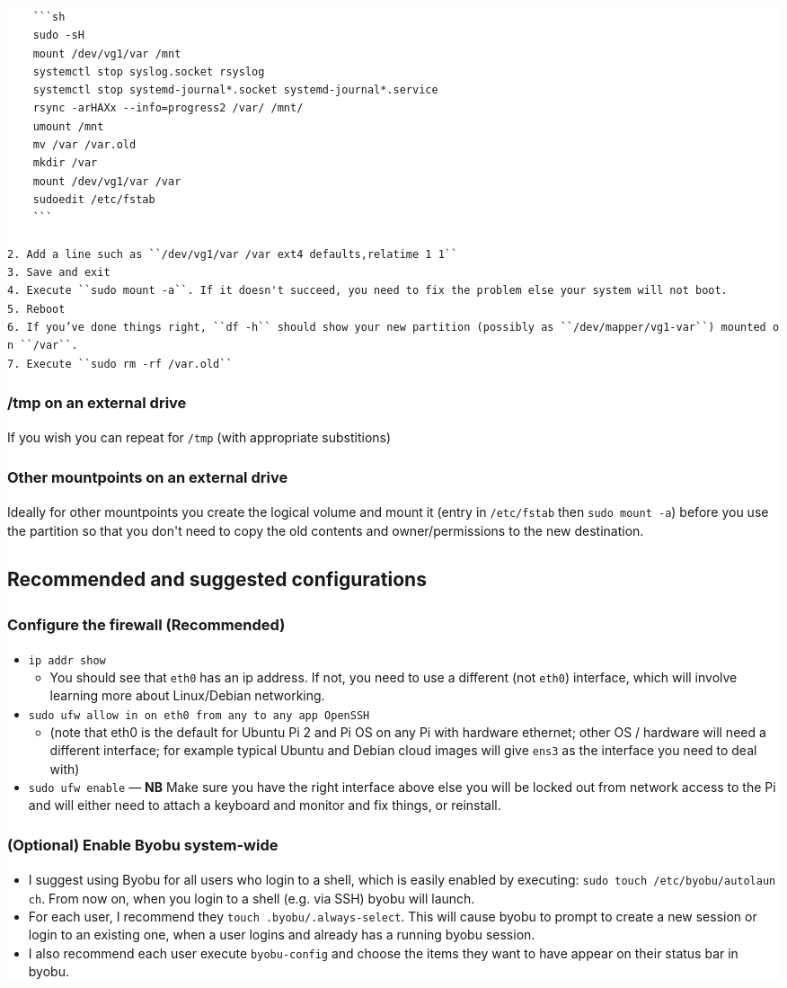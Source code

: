         ```sh
        sudo -sH
        mount /dev/vg1/var /mnt
        systemctl stop syslog.socket rsyslog
        systemctl stop systemd-journal*.socket systemd-journal*.service
        rsync -arHAXx --info=progress2 /var/ /mnt/
        umount /mnt
        mv /var /var.old
        mkdir /var
        mount /dev/vg1/var /var
        sudoedit /etc/fstab
        ```

    2. Add a line such as ``/dev/vg1/var /var ext4 defaults,relatime 1 1``
    3. Save and exit
    4. Execute ``sudo mount -a``. If it doesn't succeed, you need to fix the problem else your system will not boot.
    5. Reboot
    6. If you’ve done things right, ``df -h`` should show your new partition (possibly as ``/dev/mapper/vg1-var``) mounted on ``/var``.
    7. Execute ``sudo rm -rf /var.old``

### /tmp on an external drive

If you wish you can repeat for ``/tmp`` (with appropriate substitions)

### Other mountpoints on an external drive

Ideally for other mountpoints you create the logical volume and mount it (entry in ``/etc/fstab`` then ``sudo mount -a``) before you use the partition so that you don't need to copy the old contents and owner/permissions to the new destination.

## Recommended and suggested configurations

### Configure the firewall (Recommended)

* ``ip addr show``
  * You should see that ``eth0`` has an ip address. If not, you need to use a different (not ``eth0``) interface, which will involve learning more about Linux/Debian networking.
* ``sudo ufw allow in on eth0 from any to any app OpenSSH``
  * (note that eth0 is the default for Ubuntu Pi 2 and Pi OS on any Pi with hardware ethernet; other OS / hardware will need a different interface; for example typical Ubuntu and Debian cloud images will give ``ens3`` as the interface you need to deal with)
* ``sudo ufw enable`` — **NB** Make sure you have the right interface above else you will be locked out from network access to the Pi and will either need to attach a keyboard and monitor and fix things, or reinstall.

### (Optional) Enable Byobu system-wide

* I suggest using Byobu for all users who login to a shell, which is easily enabled by executing: ``sudo touch /etc/byobu/autolaunch``.  From now on, when you login to a shell (e.g. via SSH) byobu will launch.
* For each user, I recommend they ``touch .byobu/.always-select``. This will cause byobu to prompt to create a new session or login to an existing one, when a user logins and already has a running byobu session.
* I also recommend each user execute ``byobu-config`` and choose the items they want to have appear on their status bar in byobu.
